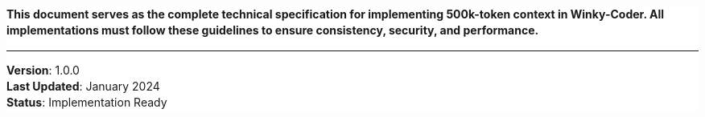 
**This document serves as the complete technical specification for implementing 500k-token context in Winky-Coder. All implementations must follow these guidelines to ensure consistency, security, and performance.**

---

**Version**: 1.0.0  
**Last Updated**: January 2024  
**Status**: Implementation Ready